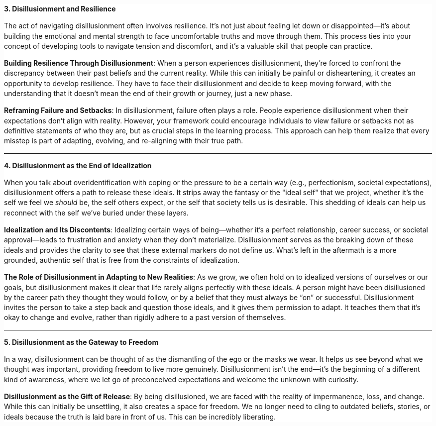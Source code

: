 
**3. Disillusionment and Resilience**

The act of navigating disillusionment often involves resilience. It’s not just about feeling let down or disappointed—it’s about building the emotional and mental strength to face uncomfortable truths and move through them. This process ties into your concept of developing tools to navigate tension and discomfort, and it’s a valuable skill that people can practice.

**Building Resilience Through Disillusionment**: When a person experiences disillusionment, they’re forced to confront the discrepancy between their past beliefs and the current reality. While this can initially be painful or disheartening, it creates an opportunity to develop resilience. They have to face their disillusionment and decide to keep moving forward, with the understanding that it doesn’t mean the end of their growth or journey, just a new phase.

**Reframing Failure and Setbacks**: In disillusionment, failure often plays a role. People experience disillusionment when their expectations don’t align with reality. However, your framework could encourage individuals to view failure or setbacks not as definitive statements of who they are, but as crucial steps in the learning process. This approach can help them realize that every misstep is part of adapting, evolving, and re-aligning with their true path.

---

**4. Disillusionment as the End of Idealization**

When you talk about overidentification with coping or the pressure to be a certain way (e.g., perfectionism, societal expectations), disillusionment offers a path to release these ideals. It strips away the fantasy or the "ideal self" that we project, whether it’s the self we feel we _should_ be, the self others expect, or the self that society tells us is desirable. This shedding of ideals can help us reconnect with the self we’ve buried under these layers.

**Idealization and Its Discontents**: Idealizing certain ways of being—whether it’s a perfect relationship, career success, or societal approval—leads to frustration and anxiety when they don’t materialize. Disillusionment serves as the breaking down of these ideals and provides the clarity to see that these external markers do not define us. What’s left in the aftermath is a more grounded, authentic self that is free from the constraints of idealization.

**The Role of Disillusionment in Adapting to New Realities**: As we grow, we often hold on to idealized versions of ourselves or our goals, but disillusionment makes it clear that life rarely aligns perfectly with these ideals. A person might have been disillusioned by the career path they thought they would follow, or by a belief that they must always be “on” or successful. Disillusionment invites the person to take a step back and question those ideals, and it gives them permission to adapt. It teaches them that it’s okay to change and evolve, rather than rigidly adhere to a past version of themselves.

---

**5. Disillusionment as the Gateway to Freedom**

In a way, disillusionment can be thought of as the dismantling of the ego or the masks we wear. It helps us see beyond what we thought was important, providing freedom to live more genuinely. Disillusionment isn’t the end—it’s the beginning of a different kind of awareness, where we let go of preconceived expectations and welcome the unknown with curiosity.

**Disillusionment as the Gift of Release**: By being disillusioned, we are faced with the reality of impermanence, loss, and change. While this can initially be unsettling, it also creates a space for freedom. We no longer need to cling to outdated beliefs, stories, or ideals because the truth is laid bare in front of us. This can be incredibly liberating.
